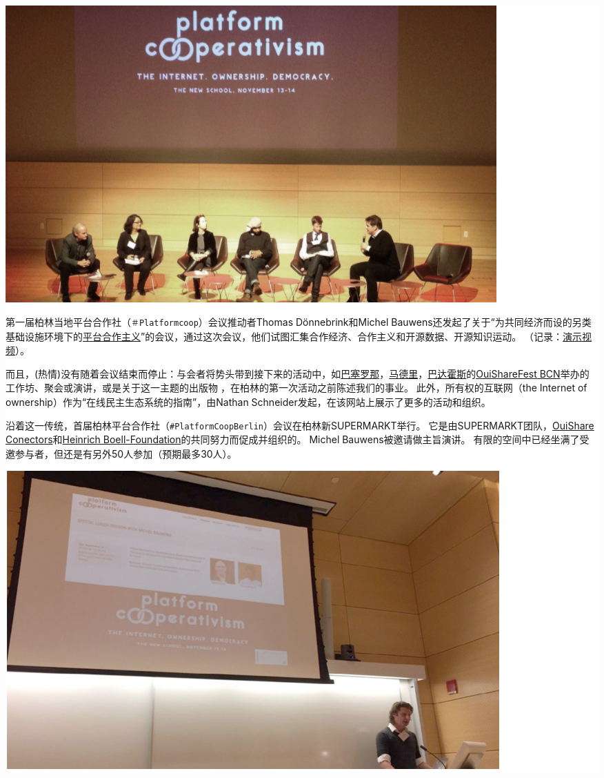 ![](/assets/3.1.2.jpg)

第一届柏林当地平台合作社（`＃Platformcoop`）会议推动者Thomas Dönnebrink和Michel Bauwens还发起了关于“为共同经济而设的另类基础设施环境下的[平台合作主义](http://platformcoop.net/schedule/special-lunch-session-with-michel-bauwens)”的会议，通过这次会议，他们试图汇集合作经济、合作主义和开源数据、开源知识运动。 （记录：[演示](http://de.slideshare.net/doennebrink/platform-cooperativism-special-lunch-session-with-michel-bauwens-response-thomas-dnnebrink-european-experiments-with-worker-ownership-and-selfgovernance-55554223/)[视频](https://livestream.com/internetsociety/platformcoop/videos/105677936)）。

而且，\(热情\)没有随着会议结束而停止：与会者将势头带到接下来的活动中，如[巴塞罗那](https://www.facebook.com/events/1549138392080735/)，[马德里](https://www.facebook.com/events/1214916565193042/)，[巴达霍斯](http://espacioconvento.com/blog/4-oportunidades-y-1-reto-de-la-economia-colaborativa-para-nuestras-ciudades-y-territorios/)的[OuiShareFest BCN](http://ouisharefestbcn2015.sched.org/event/4bQp/inmersion-en-las-plataformas-cooperativas-digitales%29)举办的工作坊、聚会或演讲，或是关于这一主题的出版物 ，在柏林的第一次活动之前陈述我们的事业。 此外，所有权的互联网（the Internet of ownership）作为“在线民主生态系统的指南”，由Nathan Schneider发起，在该网站上展示了更多的活动和组织。

沿着这一传统，首届柏林平台合作社（`#PlatformCoopBerlin`）会议在柏林新SUPERMARKT举行。 它是由SUPERMARKT团队，[OuiShare Conectors](http://ouishare.net/en/about/team)和[Heinrich Boell-Foundation](http://www.boell.de/)的共同努力而促成并组织的。 Michel Bauwens被邀请做主旨演讲。 有限的空间中已经坐满了受邀参与者，但还是有另外50人参加（预期最多30人）。

![](/assets/3.1.3.jpg)
